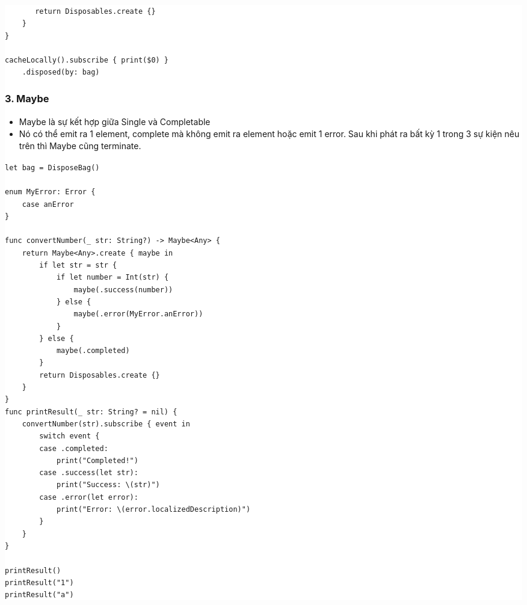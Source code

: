 ```
       return Disposables.create {}
    }
}

cacheLocally().subscribe { print($0) }
    .disposed(by: bag)
```

### 3. Maybe
- Maybe là sự kết hợp giữa Single và Completable
- Nó có thể emit ra 1 element, complete mà không emit ra element hoặc emit 1 error. Sau khi phát ra bất kỳ 1 trong 3 sự kiện nêu trên thì Maybe cũng terminate.

```
let bag = DisposeBag()

enum MyError: Error {
    case anError
}

func convertNumber(_ str: String?) -> Maybe<Any> {
    return Maybe<Any>.create { maybe in
        if let str = str {
            if let number = Int(str) {
                maybe(.success(number))
            } else {
                maybe(.error(MyError.anError))
            }
        } else {
            maybe(.completed)
        }
        return Disposables.create {}
    }
}
func printResult(_ str: String? = nil) {
    convertNumber(str).subscribe { event in
        switch event {
        case .completed:
            print("Completed!")
        case .success(let str):
            print("Success: \(str)")
        case .error(let error):
            print("Error: \(error.localizedDescription)")
        }
    }
}

printResult()
printResult("1")
printResult("a")
```
